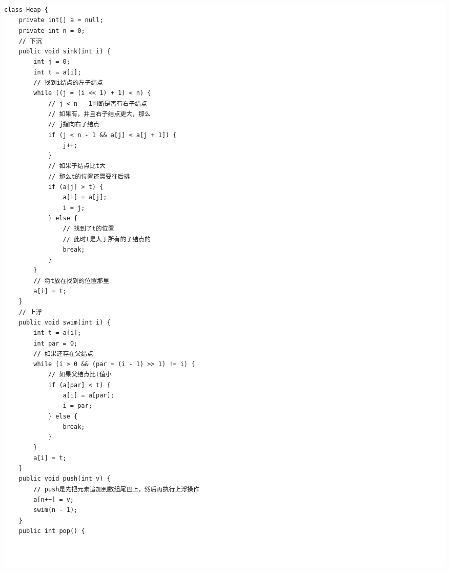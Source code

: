 <pre class="lang-java" data-nodeid="97"><code data-language="java"><span class="hljs-class"><span class="hljs-keyword">class</span> <span class="hljs-title">Heap</span> </span>{
    <span class="hljs-keyword">private</span> <span class="hljs-keyword">int</span>[] a = <span class="hljs-keyword">null</span>;
    <span class="hljs-keyword">private</span> <span class="hljs-keyword">int</span> n = <span class="hljs-number">0</span>;
    <span class="hljs-comment">// 下沉</span>
    <span class="hljs-function"><span class="hljs-keyword">public</span> <span class="hljs-keyword">void</span> <span class="hljs-title">sink</span><span class="hljs-params">(<span class="hljs-keyword">int</span> i)</span> </span>{
        <span class="hljs-keyword">int</span> j = <span class="hljs-number">0</span>;
        <span class="hljs-keyword">int</span> t = a[i];
        <span class="hljs-comment">// 找到i结点的左子结点</span>
        <span class="hljs-keyword">while</span> ((j = (i &lt;&lt; <span class="hljs-number">1</span>) + <span class="hljs-number">1</span>) &lt; n) {
            <span class="hljs-comment">// j &lt; n - 1判断是否有右子结点</span>
            <span class="hljs-comment">// 如果有，并且右子结点更大，那么</span>
            <span class="hljs-comment">// j指向右子结点</span>
            <span class="hljs-keyword">if</span> (j &lt; n - <span class="hljs-number">1</span> &amp;&amp; a[j] &lt; a[j + <span class="hljs-number">1</span>]) {
                j++;
            }
            <span class="hljs-comment">// 如果子结点比t大</span>
            <span class="hljs-comment">// 那么t的位置还需要往后排</span>
            <span class="hljs-keyword">if</span> (a[j] &gt; t) {
                a[i] = a[j];
                i = j;
            } <span class="hljs-keyword">else</span> {
                <span class="hljs-comment">// 找到了t的位置</span>
                <span class="hljs-comment">// 此时t是大于所有的子结点的</span>
                <span class="hljs-keyword">break</span>;
            }
        }
        <span class="hljs-comment">// 将t放在找到的位置那里</span>
        a[i] = t;
    }
    <span class="hljs-comment">// 上浮</span>
    <span class="hljs-function"><span class="hljs-keyword">public</span> <span class="hljs-keyword">void</span> <span class="hljs-title">swim</span><span class="hljs-params">(<span class="hljs-keyword">int</span> i)</span> </span>{
        <span class="hljs-keyword">int</span> t = a[i];
        <span class="hljs-keyword">int</span> par = <span class="hljs-number">0</span>;
        <span class="hljs-comment">// 如果还存在父结点</span>
        <span class="hljs-keyword">while</span> (i &gt; <span class="hljs-number">0</span> &amp;&amp; (par = (i - <span class="hljs-number">1</span>) &gt;&gt; <span class="hljs-number">1</span>) != i) {
            <span class="hljs-comment">// 如果父结点比t值小</span>
            <span class="hljs-keyword">if</span> (a[par] &lt; t) {
                a[i] = a[par];
                i = par;
            } <span class="hljs-keyword">else</span> {
                <span class="hljs-keyword">break</span>;
            }
        }
        a[i] = t;
    }
    <span class="hljs-function"><span class="hljs-keyword">public</span> <span class="hljs-keyword">void</span> <span class="hljs-title">push</span><span class="hljs-params">(<span class="hljs-keyword">int</span> v)</span> </span>{
        <span class="hljs-comment">// push是先把元素追加到数组尾巴上，然后再执行上浮操作</span>
        a[n++] = v;
        swim(n - <span class="hljs-number">1</span>);
    }
    <span class="hljs-function"><span class="hljs-keyword">public</span> <span class="hljs-keyword">int</span> <span class="hljs-title">pop</span><span class="hljs-params">()</span> </span>{
